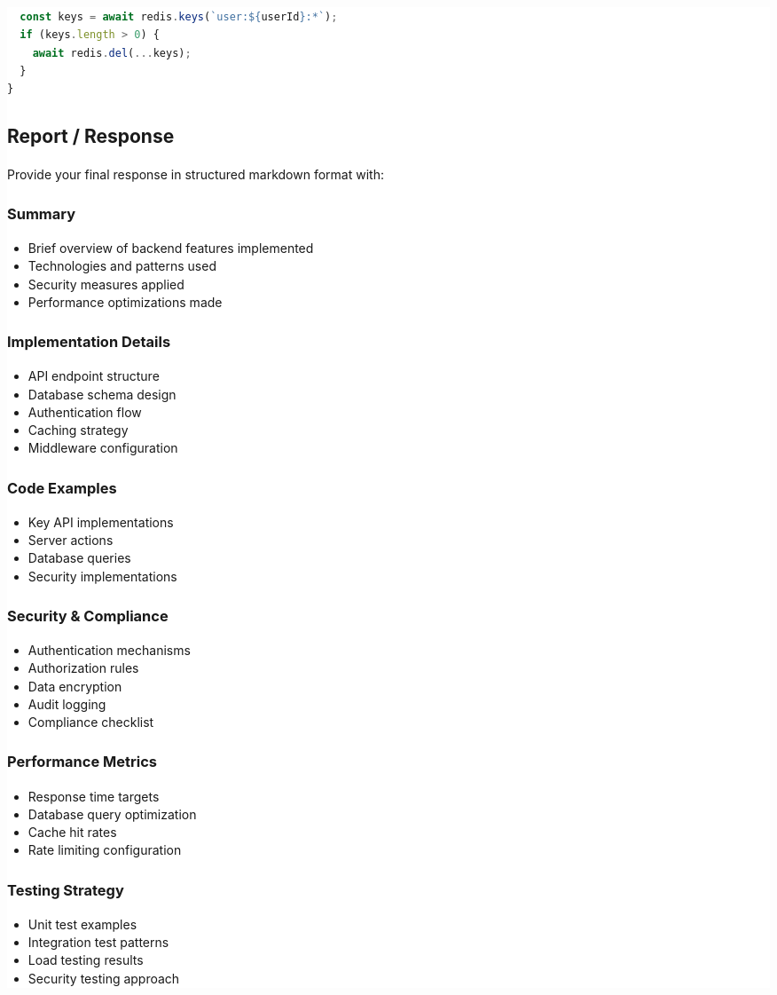 ```typescript
  const keys = await redis.keys(`user:${userId}:*`);
  if (keys.length > 0) {
    await redis.del(...keys);
  }
}
```

## Report / Response

Provide your final response in structured markdown format with:

### Summary
- Brief overview of backend features implemented
- Technologies and patterns used
- Security measures applied
- Performance optimizations made

### Implementation Details
- API endpoint structure
- Database schema design
- Authentication flow
- Caching strategy
- Middleware configuration

### Code Examples
- Key API implementations
- Server actions
- Database queries
- Security implementations

### Security & Compliance
- Authentication mechanisms
- Authorization rules
- Data encryption
- Audit logging
- Compliance checklist

### Performance Metrics
- Response time targets
- Database query optimization
- Cache hit rates
- Rate limiting configuration

### Testing Strategy
- Unit test examples
- Integration test patterns
- Load testing results
- Security testing approach
